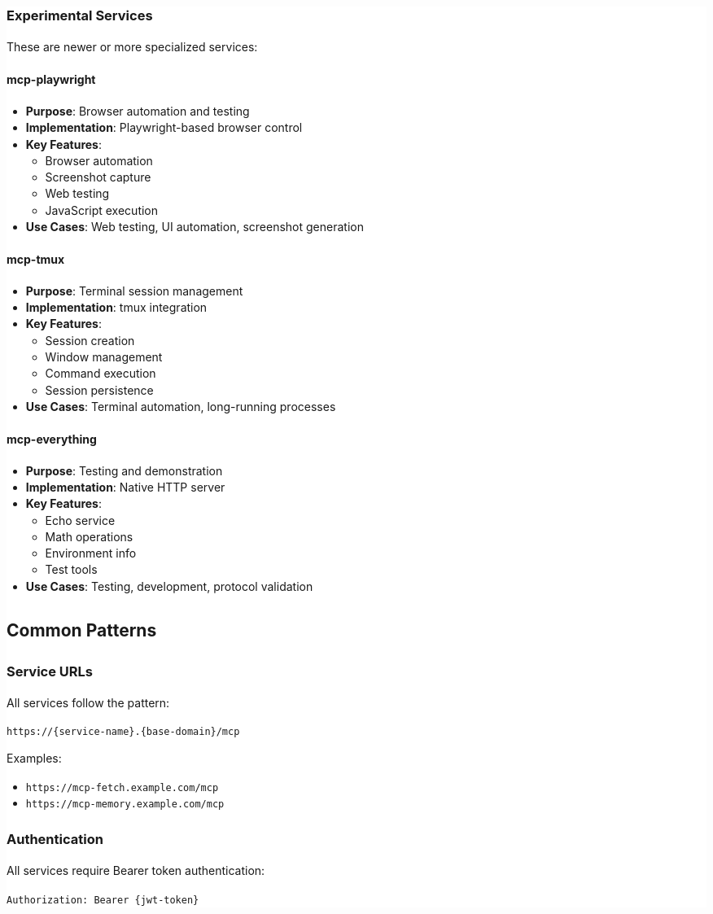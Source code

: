 ### Experimental Services

These are newer or more specialized services:

#### mcp-playwright
- **Purpose**: Browser automation and testing
- **Implementation**: Playwright-based browser control
- **Key Features**:
  - Browser automation
  - Screenshot capture
  - Web testing
  - JavaScript execution
- **Use Cases**: Web testing, UI automation, screenshot generation

#### mcp-tmux
- **Purpose**: Terminal session management
- **Implementation**: tmux integration
- **Key Features**:
  - Session creation
  - Window management
  - Command execution
  - Session persistence
- **Use Cases**: Terminal automation, long-running processes

#### mcp-everything
- **Purpose**: Testing and demonstration
- **Implementation**: Native HTTP server
- **Key Features**:
  - Echo service
  - Math operations
  - Environment info
  - Test tools
- **Use Cases**: Testing, development, protocol validation

## Common Patterns

### Service URLs

All services follow the pattern:
```
https://{service-name}.{base-domain}/mcp
```

Examples:
- `https://mcp-fetch.example.com/mcp`
- `https://mcp-memory.example.com/mcp`

### Authentication

All services require Bearer token authentication:
```http
Authorization: Bearer {jwt-token}
```
